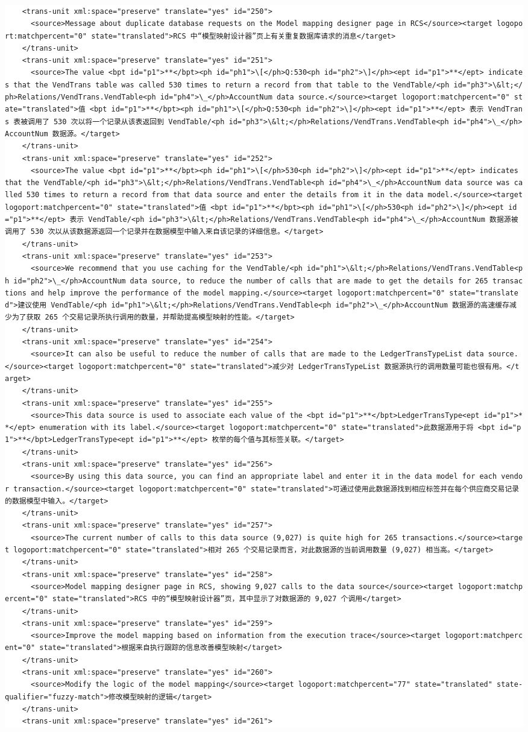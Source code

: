         <trans-unit xml:space="preserve" translate="yes" id="250">
          <source>Message about duplicate database requests on the Model mapping designer page in RCS</source><target logoport:matchpercent="0" state="translated">RCS 中“模型映射设计器”页上有关重复数据库请求的消息</target>
        </trans-unit>
        <trans-unit xml:space="preserve" translate="yes" id="251">
          <source>The value <bpt id="p1">**</bpt><ph id="ph1">\[</ph>Q:530<ph id="ph2">\]</ph><ept id="p1">**</ept> indicates that the VendTrans table was called 530 times to return a record from that table to the VendTable/<ph id="ph3">\&lt;</ph>Relations/VendTrans.VendTable<ph id="ph4">\_</ph>AccountNum data source.</source><target logoport:matchpercent="0" state="translated">值 <bpt id="p1">**</bpt><ph id="ph1">\[</ph>Q:530<ph id="ph2">\]</ph><ept id="p1">**</ept> 表示 VendTrans 表被调用了 530 次以将一个记录从该表返回到 VendTable/<ph id="ph3">\&lt;</ph>Relations/VendTrans.VendTable<ph id="ph4">\_</ph>AccountNum 数据源。</target>
        </trans-unit>
        <trans-unit xml:space="preserve" translate="yes" id="252">
          <source>The value <bpt id="p1">**</bpt><ph id="ph1">\[</ph>530<ph id="ph2">\]</ph><ept id="p1">**</ept> indicates that the VendTable/<ph id="ph3">\&lt;</ph>Relations/VendTrans.VendTable<ph id="ph4">\_</ph>AccountNum data source was called 530 times to return a record from that data source and enter the details from it in the data model.</source><target logoport:matchpercent="0" state="translated">值 <bpt id="p1">**</bpt><ph id="ph1">\[</ph>530<ph id="ph2">\]</ph><ept id="p1">**</ept> 表示 VendTable/<ph id="ph3">\&lt;</ph>Relations/VendTrans.VendTable<ph id="ph4">\_</ph>AccountNum 数据源被调用了 530 次以从该数据源返回一个记录并在数据模型中输入来自该记录的详细信息。</target>
        </trans-unit>
        <trans-unit xml:space="preserve" translate="yes" id="253">
          <source>We recommend that you use caching for the VendTable/<ph id="ph1">\&lt;</ph>Relations/VendTrans.VendTable<ph id="ph2">\_</ph>AccountNum data source, to reduce the number of calls that are made to get the details for 265 transactions and help improve the performance of the model mapping.</source><target logoport:matchpercent="0" state="translated">建议使用 VendTable/<ph id="ph1">\&lt;</ph>Relations/VendTrans.VendTable<ph id="ph2">\_</ph>AccountNum 数据源的高速缓存减少为了获取 265 个交易记录所执行调用的数量，并帮助提高模型映射的性能。</target>
        </trans-unit>
        <trans-unit xml:space="preserve" translate="yes" id="254">
          <source>It can also be useful to reduce the number of calls that are made to the LedgerTransTypeList data source.</source><target logoport:matchpercent="0" state="translated">减少对 LedgerTransTypeList 数据源执行的调用数量可能也很有用。</target>
        </trans-unit>
        <trans-unit xml:space="preserve" translate="yes" id="255">
          <source>This data source is used to associate each value of the <bpt id="p1">**</bpt>LedgerTransType<ept id="p1">**</ept> enumeration with its label.</source><target logoport:matchpercent="0" state="translated">此数据源用于将 <bpt id="p1">**</bpt>LedgerTransType<ept id="p1">**</ept> 枚举的每个值与其标签关联。</target>
        </trans-unit>
        <trans-unit xml:space="preserve" translate="yes" id="256">
          <source>By using this data source, you can find an appropriate label and enter it in the data model for each vendor transaction.</source><target logoport:matchpercent="0" state="translated">可通过使用此数据源找到相应标签并在每个供应商交易记录的数据模型中输入。</target>
        </trans-unit>
        <trans-unit xml:space="preserve" translate="yes" id="257">
          <source>The current number of calls to this data source (9,027) is quite high for 265 transactions.</source><target logoport:matchpercent="0" state="translated">相对 265 个交易记录而言，对此数据源的当前调用数量 (9,027) 相当高。</target>
        </trans-unit>
        <trans-unit xml:space="preserve" translate="yes" id="258">
          <source>Model mapping designer page in RCS, showing 9,027 calls to the data source</source><target logoport:matchpercent="0" state="translated">RCS 中的“模型映射设计器”页，其中显示了对数据源的 9,027 个调用</target>
        </trans-unit>
        <trans-unit xml:space="preserve" translate="yes" id="259">
          <source>Improve the model mapping based on information from the execution trace</source><target logoport:matchpercent="0" state="translated">根据来自执行跟踪的信息改善模型映射</target>
        </trans-unit>
        <trans-unit xml:space="preserve" translate="yes" id="260">
          <source>Modify the logic of the model mapping</source><target logoport:matchpercent="77" state="translated" state-qualifier="fuzzy-match">修改模型映射的逻辑</target>
        </trans-unit>
        <trans-unit xml:space="preserve" translate="yes" id="261">